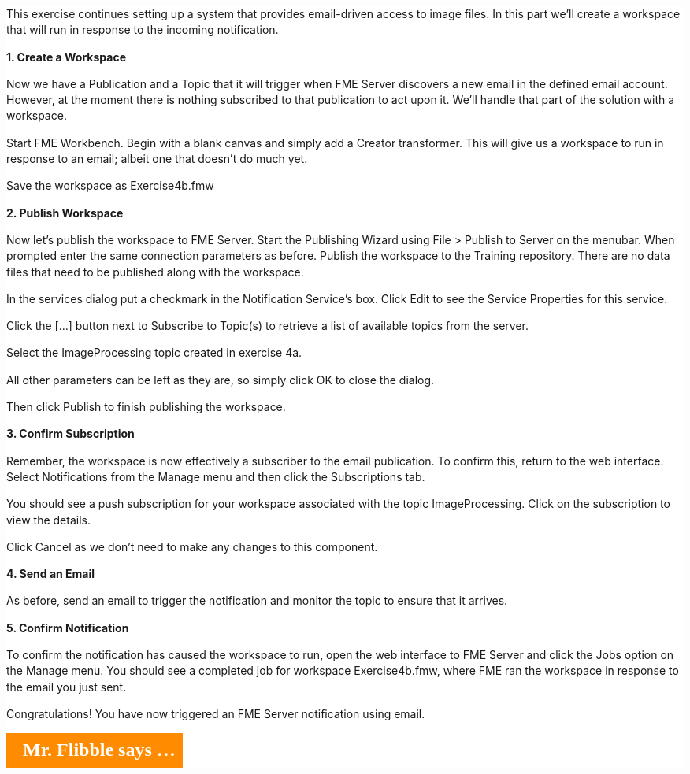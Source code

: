 </table>

This exercise continues setting up a system that provides email-driven access to image files. In this part we’ll create a workspace that will run in response to the incoming notification.

**1. Create a Workspace**

Now we have a Publication and a Topic that it will trigger when FME Server discovers a new email in the defined email account. However, at the moment there is nothing subscribed to that publication to act upon it. We’ll handle that part of the solution with a workspace.

Start FME Workbench. Begin with a blank canvas and simply add a Creator transformer. This will give us a workspace to run in response to an email; albeit one that doesn’t do much yet.

Save the workspace as Exercise4b.fmw

**2. Publish Workspace**

Now let’s publish the workspace to FME Server. Start the Publishing Wizard using File > Publish to Server on the menubar. When prompted enter the same connection parameters as before.
Publish the workspace to the Training repository. There are no data files that need to be published along with the workspace.

In the services dialog put a checkmark in the Notification Service’s box. Click Edit to see the Service Properties for this service.

Click the […] button next to Subscribe to Topic(s) to retrieve a list of available topics from the server.

Select the ImageProcessing topic created in exercise 4a.

All other parameters can be left as they are, so simply click OK to close the dialog.

Then click Publish to finish publishing the workspace.

**3. Confirm Subscription**

Remember, the workspace is now effectively a subscriber to the email publication. To confirm this, return to the web interface. Select Notifications from the Manage menu and then click the Subscriptions tab.

You should see a push subscription for your workspace associated with the topic ImageProcessing. Click on the subscription to view the details.

Click Cancel as we don’t need to make any changes to this component.

**4. Send an Email**

As before, send an email to trigger the notification and monitor the topic to ensure that it arrives.

**5. Confirm Notification**

To confirm the notification has caused the workspace to run, open the web interface to FME Server and click the Jobs option on the Manage menu. You should see a completed job for workspace Exercise4b.fmw, where FME ran the workspace in response to the email you just sent.

Congratulations! You have now triggered an FME Server notification using email.

<table style="border-spacing: 0px">
<tr>
<td style="vertical-align:middle;background-color:darkorange;border: 2px solid darkorange">
<i class="fa fa-quote-left fa-lg fa-pull-left fa-fw" style="color:white;padding-right: 12px;vertical-align:text-top"></i>
<span style="color:white;font-size:x-large;font-weight: bold;font-family:serif">Mr. Flibble says …</span>
</td>
</tr>
